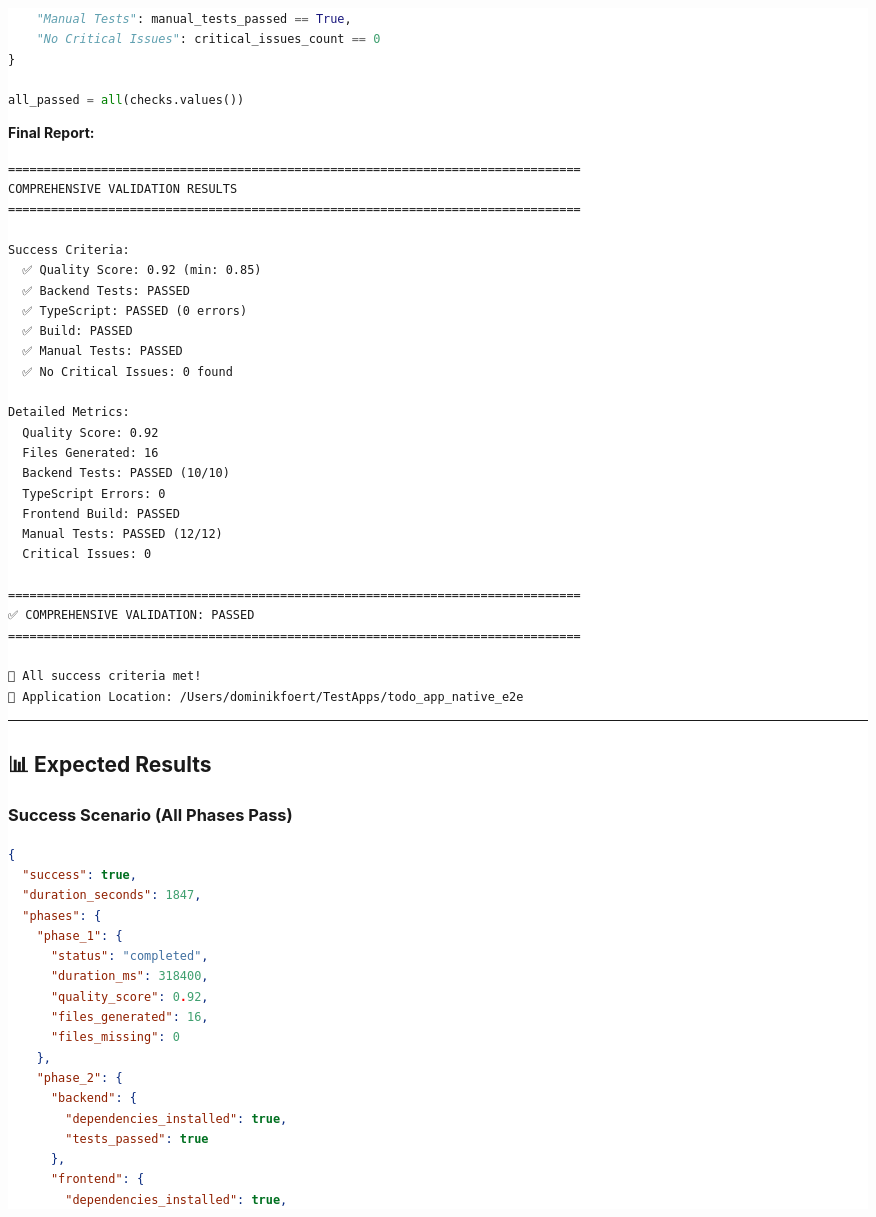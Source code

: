 ```python
    "Manual Tests": manual_tests_passed == True,
    "No Critical Issues": critical_issues_count == 0
}

all_passed = all(checks.values())
```

**Final Report:**

```
================================================================================
COMPREHENSIVE VALIDATION RESULTS
================================================================================

Success Criteria:
  ✅ Quality Score: 0.92 (min: 0.85)
  ✅ Backend Tests: PASSED
  ✅ TypeScript: PASSED (0 errors)
  ✅ Build: PASSED
  ✅ Manual Tests: PASSED
  ✅ No Critical Issues: 0 found

Detailed Metrics:
  Quality Score: 0.92
  Files Generated: 16
  Backend Tests: PASSED (10/10)
  TypeScript Errors: 0
  Frontend Build: PASSED
  Manual Tests: PASSED (12/12)
  Critical Issues: 0

================================================================================
✅ COMPREHENSIVE VALIDATION: PASSED
================================================================================

🎉 All success criteria met!
📂 Application Location: /Users/dominikfoert/TestApps/todo_app_native_e2e
```

---

## 📊 Expected Results

### Success Scenario (All Phases Pass)

```json
{
  "success": true,
  "duration_seconds": 1847,
  "phases": {
    "phase_1": {
      "status": "completed",
      "duration_ms": 318400,
      "quality_score": 0.92,
      "files_generated": 16,
      "files_missing": 0
    },
    "phase_2": {
      "backend": {
        "dependencies_installed": true,
        "tests_passed": true
      },
      "frontend": {
        "dependencies_installed": true,
```